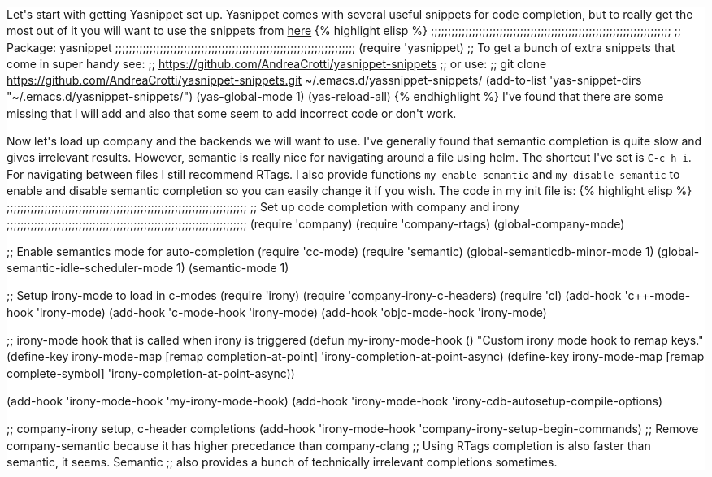 Let's start with getting Yasnippet set up. Yasnippet comes with several
useful snippets for code completion, but to really get the most out
of it you will want to use the snippets from [here][ExtraSnippets]
{% highlight elisp %}
;;;;;;;;;;;;;;;;;;;;;;;;;;;;;;;;;;;;;;;;;;;;;;;;;;;;;;;;;;;;;;;;;;;;;;
;; Package: yasnippet
;;;;;;;;;;;;;;;;;;;;;;;;;;;;;;;;;;;;;;;;;;;;;;;;;;;;;;;;;;;;;;;;;;;;;;
(require 'yasnippet)
;; To get a bunch of extra snippets that come in super handy see:
;; https://github.com/AndreaCrotti/yasnippet-snippets
;; or use:
;; git clone https://github.com/AndreaCrotti/yasnippet-snippets.git ~/.emacs.d/yassnippet-snippets/
(add-to-list 'yas-snippet-dirs "~/.emacs.d/yasnippet-snippets/")
(yas-global-mode 1)
(yas-reload-all)
{% endhighlight %}
I've found that there are some missing that I will add and also
that some seem to add incorrect code or don't work.

Now let's load up company and the backends we will want to use.
I've generally found that semantic completion is quite slow
and gives irrelevant results. However, semantic is really nice
for navigating around a file using helm. The shortcut I've set
is `C-c h i`. For navigating between files I still recommend RTags.
I also provide functions `my-enable-semantic` and `my-disable-semantic`
to enable and disable semantic completion so you can easily change
it if you wish. The code in my init file is:
{% highlight elisp %}
;;;;;;;;;;;;;;;;;;;;;;;;;;;;;;;;;;;;;;;;;;;;;;;;;;;;;;;;;;;;;;;;;;;;;;
;; Set up code completion with company and irony
;;;;;;;;;;;;;;;;;;;;;;;;;;;;;;;;;;;;;;;;;;;;;;;;;;;;;;;;;;;;;;;;;;;;;;
(require 'company)
(require 'company-rtags)
(global-company-mode)

;; Enable semantics mode for auto-completion
(require 'cc-mode)
(require 'semantic)
(global-semanticdb-minor-mode 1)
(global-semantic-idle-scheduler-mode 1)
(semantic-mode 1)

;; Setup irony-mode to load in c-modes
(require 'irony)
(require 'company-irony-c-headers)
(require 'cl)
(add-hook 'c++-mode-hook 'irony-mode)
(add-hook 'c-mode-hook 'irony-mode)
(add-hook 'objc-mode-hook 'irony-mode)

;; irony-mode hook that is called when irony is triggered
(defun my-irony-mode-hook ()
  "Custom irony mode hook to remap keys."
  (define-key irony-mode-map [remap completion-at-point]
    'irony-completion-at-point-async)
  (define-key irony-mode-map [remap complete-symbol]
    'irony-completion-at-point-async))

(add-hook 'irony-mode-hook 'my-irony-mode-hook)
(add-hook 'irony-mode-hook 'irony-cdb-autosetup-compile-options)

;; company-irony setup, c-header completions
(add-hook 'irony-mode-hook 'company-irony-setup-begin-commands)
;; Remove company-semantic because it has higher precedance than company-clang
;; Using RTags completion is also faster than semantic, it seems. Semantic
;; also provides a bunch of technically irrelevant completions sometimes.

[cppcon]: https://www.youtube.com/watch?v=5FQwQ0QWBTU
[brew]: http://brew.sh/
[Bear]: https://github.com/rizsotto/Bear
[RTags]: https://github.com/Andersbakken/rtags
[LLVM]: http://llvm.org/
[ClangFormat]: http://clang.llvm.org/docs/ClangFormat.html
[ECCA]: https://github.com/Golevka/emacs-clang-complete-async
[aaronbedra]: http://aaronbedra.com/emacs.d/
[flycheck]: http://www.flycheck.org/en/latest/
[flymake]: http://www.emacswiki.org/emacs/FlyMake
[helm]: https://github.com/emacs-helm/helm
[helm-ctest]: https://github.com/danlamanna/helm-ctest
[ExtraSnippets]: https://github.com/AndreaCrotti/yasnippet-snippets
[Flyspell]: https://www.emacswiki.org/emacs/FlySpell
[Magit]: https://github.com/magit/magit
[init]: /assets/init.el